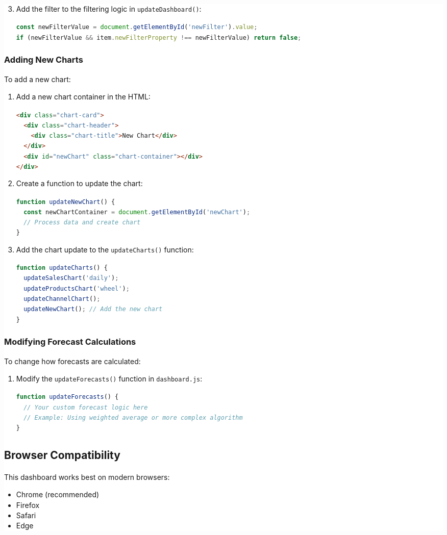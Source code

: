 3. Add the filter to the filtering logic in `updateDashboard()`:
   ```js
   const newFilterValue = document.getElementById('newFilter').value;
   if (newFilterValue && item.newFilterProperty !== newFilterValue) return false;
   ```

### Adding New Charts

To add a new chart:

1. Add a new chart container in the HTML:
   ```html
   <div class="chart-card">
     <div class="chart-header">
       <div class="chart-title">New Chart</div>
     </div>
     <div id="newChart" class="chart-container"></div>
   </div>
   ```

2. Create a function to update the chart:
   ```js
   function updateNewChart() {
     const newChartContainer = document.getElementById('newChart');
     // Process data and create chart
   }
   ```

3. Add the chart update to the `updateCharts()` function:
   ```js
   function updateCharts() {
     updateSalesChart('daily');
     updateProductsChart('wheel');
     updateChannelChart();
     updateNewChart(); // Add the new chart
   }
   ```

### Modifying Forecast Calculations

To change how forecasts are calculated:

1. Modify the `updateForecasts()` function in `dashboard.js`:
   ```js
   function updateForecasts() {
     // Your custom forecast logic here
     // Example: Using weighted average or more complex algorithm
   }
   ```

## Browser Compatibility

This dashboard works best on modern browsers:
- Chrome (recommended)
- Firefox
- Safari
- Edge
